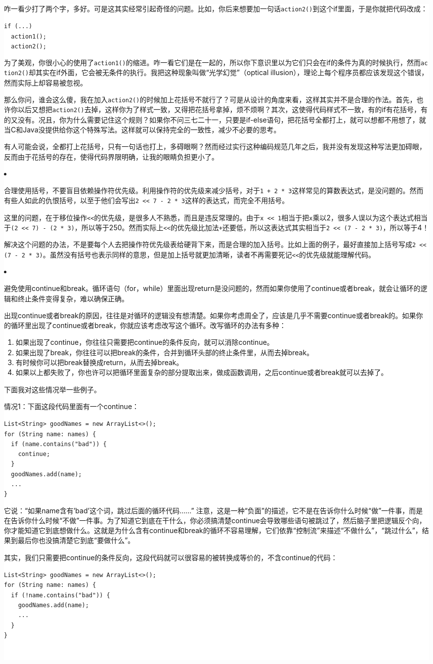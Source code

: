 </code></pre></div>    </div>
<p>咋一看少打了两个字，多好。可是这其实经常引起奇怪的问题。比如，你后来想要加一句话<code class="highlighter-rouge">action2()</code>到这个if里面，于是你就把代码改成：</p>
<div class="highlighter-rouge"><div class="highlight"><pre class="highlight"><code>if (...)
  action1();
  action2();
</code></pre></div>    </div>
<p>为了美观，你很小心的使用了<code class="highlighter-rouge">action1()</code>的缩进。咋一看它们是在一起的，所以你下意识里以为它们只会在if的条件为真的时候执行，然而<code class="highlighter-rouge">action2()</code>却其实在if外面，它会被无条件的执行。我把这种现象叫做“光学幻觉”（optical illusion），理论上每个程序员都应该发现这个错误，然而实际上却容易被忽视。</p>
<p>那么你问，谁会这么傻，我在加入<code class="highlighter-rouge">action2()</code>的时候加上花括号不就行了？可是从设计的角度来看，这样其实并不是合理的作法。首先，也许你以后又想把<code class="highlighter-rouge">action2()</code>去掉，这样你为了样式一致，又得把花括号拿掉，烦不烦啊？其次，这使得代码样式不一致，有的if有花括号，有的又没有。况且，你为什么需要记住这个规则？如果你不问三七二十一，只要是if-else语句，把花括号全都打上，就可以想都不用想了，就当C和Java没提供给你这个特殊写法。这样就可以保持完全的一致性，减少不必要的思考。</p>
<p>有人可能会说，全都打上花括号，只有一句话也打上，多碍眼啊？然而经过实行这种编码规范几年之后，我并没有发现这种写法更加碍眼，反而由于花括号的存在，使得代码界限明确，让我的眼睛负担更小了。</p>
</li>
<li>
<p>合理使用括号，不要盲目依赖操作符优先级。利用操作符的优先级来减少括号，对于<code class="highlighter-rouge">1 + 2 * 3</code>这样常见的算数表达式，是没问题的。然而有些人如此的仇恨括号，以至于他们会写出<code class="highlighter-rouge">2 &lt;&lt; 7 - 2 * 3</code>这样的表达式，而完全不用括号。</p>
<p>这里的问题，在于移位操作<code class="highlighter-rouge">&lt;&lt;</code>的优先级，是很多人不熟悉，而且是违反常理的。由于<code class="highlighter-rouge">x &lt;&lt; 1</code>相当于把<code class="highlighter-rouge">x</code>乘以2，很多人误以为这个表达式相当于<code class="highlighter-rouge">(2 &lt;&lt; 7) - (2 * 3)</code>，所以等于250。然而实际上<code class="highlighter-rouge">&lt;&lt;</code>的优先级比加法<code class="highlighter-rouge">+</code>还要低，所以这表达式其实相当于<code class="highlighter-rouge">2 &lt;&lt; (7 - 2 * 3)</code>，所以等于4！</p>
<p>解决这个问题的办法，不是要每个人去把操作符优先级表给硬背下来，而是合理的加入括号。比如上面的例子，最好直接加上括号写成<code class="highlighter-rouge">2 &lt;&lt; (7 - 2 * 3)</code>。虽然没有括号也表示同样的意思，但是加上括号就更加清晰，读者不再需要死记<code class="highlighter-rouge">&lt;&lt;</code>的优先级就能理解代码。</p>
</li>
<li>
<p>避免使用continue和break。循环语句（for，while）里面出现return是没问题的，然而如果你使用了continue或者break，就会让循环的逻辑和终止条件变得复杂，难以确保正确。</p>
<p>出现continue或者break的原因，往往是对循环的逻辑没有想清楚。如果你考虑周全了，应该是几乎不需要continue或者break的。如果你的循环里出现了continue或者break，你就应该考虑改写这个循环。改写循环的办法有多种：</p>
<ol>
<li>如果出现了continue，你往往只需要把continue的条件反向，就可以消除continue。</li>
<li>如果出现了break，你往往可以把break的条件，合并到循环头部的终止条件里，从而去掉break。</li>
<li>有时候你可以把break替换成return，从而去掉break。</li>
<li>如果以上都失败了，你也许可以把循环里面复杂的部分提取出来，做成函数调用，之后continue或者break就可以去掉了。</li>
</ol>
<p>下面我对这些情况举一些例子。</p>
<p>情况1：下面这段代码里面有一个continue：</p>
<div class="highlighter-rouge"><div class="highlight"><pre class="highlight"><code>List&lt;String&gt; goodNames = new ArrayList&lt;&gt;();
for (String name: names) {
  if (name.contains("bad")) {
    continue;
  }
  goodNames.add(name);
  ...
}  
</code></pre></div>    </div>
<p>它说：“如果name含有’bad’这个词，跳过后面的循环代码……” 注意，这是一种“负面”的描述，它不是在告诉你什么时候“做”一件事，而是在告诉你什么时候“不做”一件事。为了知道它到底在干什么，你必须搞清楚continue会导致哪些语句被跳过了，然后脑子里把逻辑反个向，你才能知道它到底想做什么。这就是为什么含有continue和break的循环不容易理解，它们依靠“控制流”来描述“不做什么”，“跳过什么”，结果到最后你也没搞清楚它到底“要做什么”。</p>
<p>其实，我们只需要把continue的条件反向，这段代码就可以很容易的被转换成等价的，不含continue的代码：</p>
<div class="highlighter-rouge"><div class="highlight"><pre class="highlight"><code>List&lt;String&gt; goodNames = new ArrayList&lt;&gt;();
for (String name: names) {
  if (!name.contains("bad")) {
    goodNames.add(name);
    ...
  }
}  